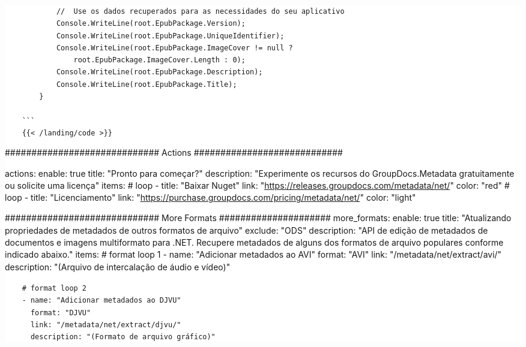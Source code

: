                 //  Use os dados recuperados para as necessidades do seu aplicativo
                Console.WriteLine(root.EpubPackage.Version);
                Console.WriteLine(root.EpubPackage.UniqueIdentifier);
                Console.WriteLine(root.EpubPackage.ImageCover != null ? 
                    root.EpubPackage.ImageCover.Length : 0);
                Console.WriteLine(root.EpubPackage.Description);
                Console.WriteLine(root.EpubPackage.Title);
            }

        ```
        {{< /landing/code >}}


############################# Actions ############################

actions:
  enable: true
  title: "Pronto para começar?"
  description: "Experimente os recursos do GroupDocs.Metadata gratuitamente ou solicite uma licença"
  items:
    #  loop
    - title: "Baixar Nuget"
      link: "https://releases.groupdocs.com/metadata/net/"
      color: "red"
        #  loop
    - title: "Licenciamento"
      link: "https://purchase.groupdocs.com/pricing/metadata/net/"
      color: "light"


############################# More Formats #####################
more_formats:
    enable: true
    title: "Atualizando propriedades de metadados de outros formatos de arquivo"
    exclude: "ODS"
    description: "API de edição de metadados de documentos e imagens multiformato para .NET. Recupere metadados de alguns dos formatos de arquivo populares conforme indicado abaixo."
    items: 
        # format loop 1
        - name: "Adicionar metadados ao AVI"
          format: "AVI"
          link: "/metadata/net/extract/avi/"
          description: "(Arquivo de intercalação de áudio e vídeo)"
          
        # format loop 2
        - name: "Adicionar metadados ao DJVU"
          format: "DJVU"
          link: "/metadata/net/extract/djvu/"
          description: "(Formato de arquivo gráfico)"
          